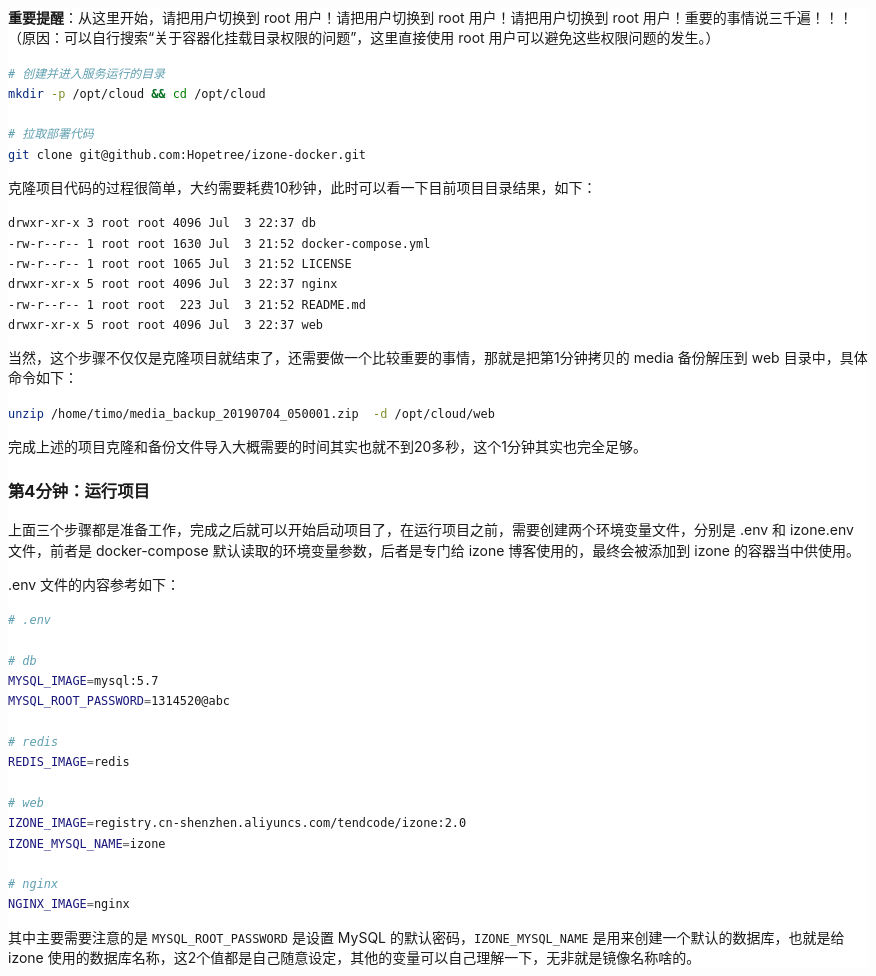 **重要提醒**：从这里开始，请把用户切换到 root 用户！请把用户切换到 root 用户！请把用户切换到 root 用户！重要的事情说三千遍！！！（原因：可以自行搜索“关于容器化挂载目录权限的问题”，这里直接使用 root 用户可以避免这些权限问题的发生。）

```bash
# 创建并进入服务运行的目录
mkdir -p /opt/cloud && cd /opt/cloud

# 拉取部署代码
git clone git@github.com:Hopetree/izone-docker.git
```

克隆项目代码的过程很简单，大约需要耗费10秒钟，此时可以看一下目前项目目录结果，如下：

```
drwxr-xr-x 3 root root 4096 Jul  3 22:37 db
-rw-r--r-- 1 root root 1630 Jul  3 21:52 docker-compose.yml
-rw-r--r-- 1 root root 1065 Jul  3 21:52 LICENSE
drwxr-xr-x 5 root root 4096 Jul  3 22:37 nginx
-rw-r--r-- 1 root root  223 Jul  3 21:52 README.md
drwxr-xr-x 5 root root 4096 Jul  3 22:37 web
```

当然，这个步骤不仅仅是克隆项目就结束了，还需要做一个比较重要的事情，那就是把第1分钟拷贝的 media 备份解压到 web 目录中，具体命令如下：

```bash
unzip /home/timo/media_backup_20190704_050001.zip  -d /opt/cloud/web
```

完成上述的项目克隆和备份文件导入大概需要的时间其实也就不到20多秒，这个1分钟其实也完全足够。

### 第4分钟：运行项目
上面三个步骤都是准备工作，完成之后就可以开始启动项目了，在运行项目之前，需要创建两个环境变量文件，分别是 .env 和 izone.env 文件，前者是 docker-compose 默认读取的环境变量参数，后者是专门给 izone 博客使用的，最终会被添加到 izone 的容器当中供使用。

.env 文件的内容参考如下：

```bash
# .env

# db
MYSQL_IMAGE=mysql:5.7
MYSQL_ROOT_PASSWORD=1314520@abc

# redis
REDIS_IMAGE=redis

# web
IZONE_IMAGE=registry.cn-shenzhen.aliyuncs.com/tendcode/izone:2.0
IZONE_MYSQL_NAME=izone

# nginx
NGINX_IMAGE=nginx

```

其中主要需要注意的是 `MYSQL_ROOT_PASSWORD` 是设置 MySQL 的默认密码，`IZONE_MYSQL_NAME` 是用来创建一个默认的数据库，也就是给 izone 使用的数据库名称，这2个值都是自己随意设定，其他的变量可以自己理解一下，无非就是镜像名称啥的。
